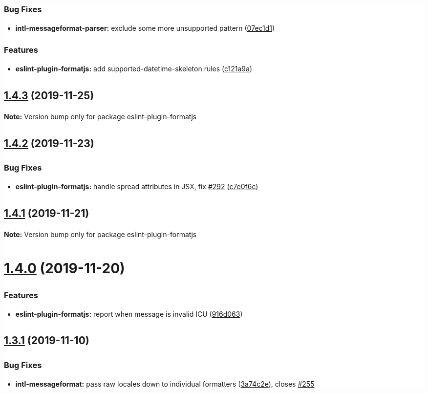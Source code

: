 ### Bug Fixes

* **intl-messageformat-parser:** exclude some more unsupported pattern ([07ec1d1](https://github.com/formatjs/formatjs/commit/07ec1d119169879617f17c542d6992c31ec85856))

### Features

* **eslint-plugin-formatjs:** add supported-datetime-skeleton rules ([c121a9a](https://github.com/formatjs/formatjs/commit/c121a9a9a52f21fbe1fdfc70e31c0275efbd0f8d))

## [1.4.3](https://github.com/formatjs/formatjs/compare/eslint-plugin-formatjs@1.4.2...eslint-plugin-formatjs@1.4.3) (2019-11-25)

**Note:** Version bump only for package eslint-plugin-formatjs

## [1.4.2](https://github.com/formatjs/formatjs/compare/eslint-plugin-formatjs@1.4.1...eslint-plugin-formatjs@1.4.2) (2019-11-23)

### Bug Fixes

* **eslint-plugin-formatjs:** handle spread attributes in JSX, fix [#292](https://github.com/formatjs/formatjs/issues/292) ([c7e0f6c](https://github.com/formatjs/formatjs/commit/c7e0f6c09fe78688c919c1654a6474f227aa29e9))

## [1.4.1](https://github.com/formatjs/formatjs/compare/eslint-plugin-formatjs@1.4.0...eslint-plugin-formatjs@1.4.1) (2019-11-21)

**Note:** Version bump only for package eslint-plugin-formatjs

# [1.4.0](https://github.com/formatjs/formatjs/compare/eslint-plugin-formatjs@1.3.1...eslint-plugin-formatjs@1.4.0) (2019-11-20)

### Features

* **eslint-plugin-formatjs:** report when message is invalid ICU ([916d063](https://github.com/formatjs/formatjs/commit/916d06361d6bb30f728fd6e948cf0ae724ba635f))

## [1.3.1](https://github.com/formatjs/formatjs/compare/eslint-plugin-formatjs@1.3.0...eslint-plugin-formatjs@1.3.1) (2019-11-10)

### Bug Fixes

* **intl-messageformat:** pass raw locales down to individual formatters ([3a74c2e](https://github.com/formatjs/formatjs/commit/3a74c2e7c6592de3a4f5ca182c5846fe095abe55)), closes [#255](https://github.com/formatjs/formatjs/issues/255)
